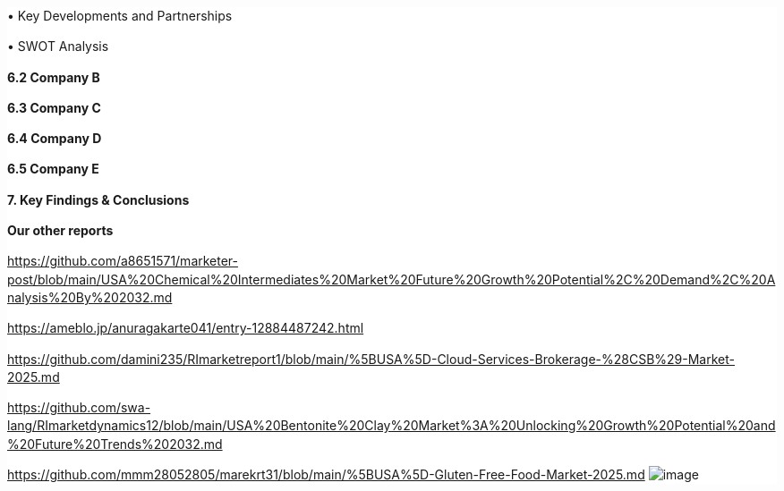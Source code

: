 • Key Developments and Partnerships

• SWOT Analysis

<strong>6.2 Company B</strong>

<strong>6.3 Company C</strong>

<strong>6.4 Company D</strong>

<strong>6.5 Company E</strong>

<strong>7. Key Findings & Conclusions</strong>

<strong>Our other reports</strong>

<a href=https://github.com/a8651571/marketer-post/blob/main/USA%20Chemical%20Intermediates%20Market%20Future%20Growth%20Potential%2C%20Demand%2C%20Analysis%20By%202032.md>https://github.com/a8651571/marketer-post/blob/main/USA%20Chemical%20Intermediates%20Market%20Future%20Growth%20Potential%2C%20Demand%2C%20Analysis%20By%202032.md</a>

<a href=https://ameblo.jp/anuragakarte041/entry-12884487242.html>https://ameblo.jp/anuragakarte041/entry-12884487242.html</a>

<a href=https://github.com/damini235/RImarketreport1/blob/main/%5BUSA%5D-Cloud-Services-Brokerage-%28CSB%29-Market-2025.md>https://github.com/damini235/RImarketreport1/blob/main/%5BUSA%5D-Cloud-Services-Brokerage-%28CSB%29-Market-2025.md</a>

<a href=https://github.com/swa-lang/RImarketdynamics12/blob/main/USA%20Bentonite%20Clay%20Market%3A%20Unlocking%20Growth%20Potential%20and%20Future%20Trends%202032.md>https://github.com/swa-lang/RImarketdynamics12/blob/main/USA%20Bentonite%20Clay%20Market%3A%20Unlocking%20Growth%20Potential%20and%20Future%20Trends%202032.md</a>

<a href=https://github.com/mmm28052805/marekrt31/blob/main/%5BUSA%5D-Gluten-Free-Food-Market-2025.md>https://github.com/mmm28052805/marekrt31/blob/main/%5BUSA%5D-Gluten-Free-Food-Market-2025.md</a>
![image](https://github.com/user-attachments/assets/6db43658-0a0e-4824-b4c2-dc674e2bff3b)
